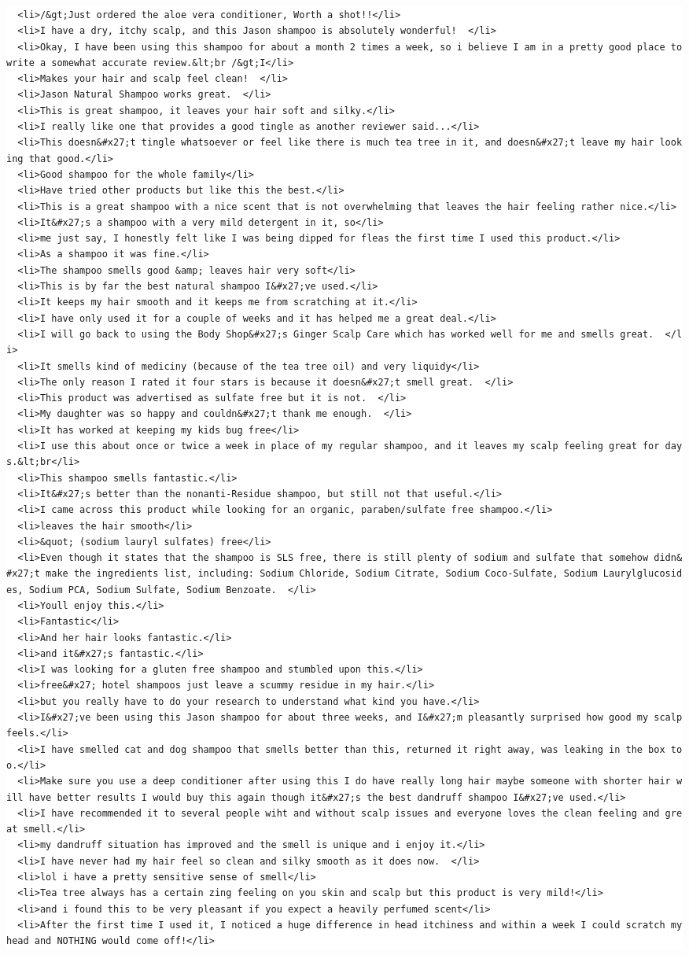       <li>/&gt;Just ordered the aloe vera conditioner, Worth a shot!!</li>
      <li>I have a dry, itchy scalp, and this Jason shampoo is absolutely wonderful!  </li>
      <li>Okay, I have been using this shampoo for about a month 2 times a week, so i believe I am in a pretty good place to write a somewhat accurate review.&lt;br /&gt;I</li>
      <li>Makes your hair and scalp feel clean!  </li>
      <li>Jason Natural Shampoo works great.  </li>
      <li>This is great shampoo, it leaves your hair soft and silky.</li>
      <li>I really like one that provides a good tingle as another reviewer said...</li>
      <li>This doesn&#x27;t tingle whatsoever or feel like there is much tea tree in it, and doesn&#x27;t leave my hair looking that good.</li>
      <li>Good shampoo for the whole family</li>
      <li>Have tried other products but like this the best.</li>
      <li>This is a great shampoo with a nice scent that is not overwhelming that leaves the hair feeling rather nice.</li>
      <li>It&#x27;s a shampoo with a very mild detergent in it, so</li>
      <li>me just say, I honestly felt like I was being dipped for fleas the first time I used this product.</li>
      <li>As a shampoo it was fine.</li>
      <li>The shampoo smells good &amp; leaves hair very soft</li>
      <li>This is by far the best natural shampoo I&#x27;ve used.</li>
      <li>It keeps my hair smooth and it keeps me from scratching at it.</li>
      <li>I have only used it for a couple of weeks and it has helped me a great deal.</li>
      <li>I will go back to using the Body Shop&#x27;s Ginger Scalp Care which has worked well for me and smells great.  </li>
      <li>It smells kind of mediciny (because of the tea tree oil) and very liquidy</li>
      <li>The only reason I rated it four stars is because it doesn&#x27;t smell great.  </li>
      <li>This product was advertised as sulfate free but it is not.  </li>
      <li>My daughter was so happy and couldn&#x27;t thank me enough.  </li>
      <li>It has worked at keeping my kids bug free</li>
      <li>I use this about once or twice a week in place of my regular shampoo, and it leaves my scalp feeling great for days.&lt;br</li>
      <li>This shampoo smells fantastic.</li>
      <li>It&#x27;s better than the nonanti-Residue shampoo, but still not that useful.</li>
      <li>I came across this product while looking for an organic, paraben/sulfate free shampoo.</li>
      <li>leaves the hair smooth</li>
      <li>&quot; (sodium lauryl sulfates) free</li>
      <li>Even though it states that the shampoo is SLS free, there is still plenty of sodium and sulfate that somehow didn&#x27;t make the ingredients list, including: Sodium Chloride, Sodium Citrate, Sodium Coco-Sulfate, Sodium Laurylglucosides, Sodium PCA, Sodium Sulfate, Sodium Benzoate.  </li>
      <li>Youll enjoy this.</li>
      <li>Fantastic</li>
      <li>And her hair looks fantastic.</li>
      <li>and it&#x27;s fantastic.</li>
      <li>I was looking for a gluten free shampoo and stumbled upon this.</li>
      <li>free&#x27; hotel shampoos just leave a scummy residue in my hair.</li>
      <li>but you really have to do your research to understand what kind you have.</li>
      <li>I&#x27;ve been using this Jason shampoo for about three weeks, and I&#x27;m pleasantly surprised how good my scalp feels.</li>
      <li>I have smelled cat and dog shampoo that smells better than this, returned it right away, was leaking in the box too.</li>
      <li>Make sure you use a deep conditioner after using this I do have really long hair maybe someone with shorter hair will have better results I would buy this again though it&#x27;s the best dandruff shampoo I&#x27;ve used.</li>
      <li>I have recommended it to several people wiht and without scalp issues and everyone loves the clean feeling and great smell.</li>
      <li>my dandruff situation has improved and the smell is unique and i enjoy it.</li>
      <li>I have never had my hair feel so clean and silky smooth as it does now.  </li>
      <li>lol i have a pretty sensitive sense of smell</li>
      <li>Tea tree always has a certain zing feeling on you skin and scalp but this product is very mild!</li>
      <li>and i found this to be very pleasant if you expect a heavily perfumed scent</li>
      <li>After the first time I used it, I noticed a huge difference in head itchiness and within a week I could scratch my head and NOTHING would come off!</li>
